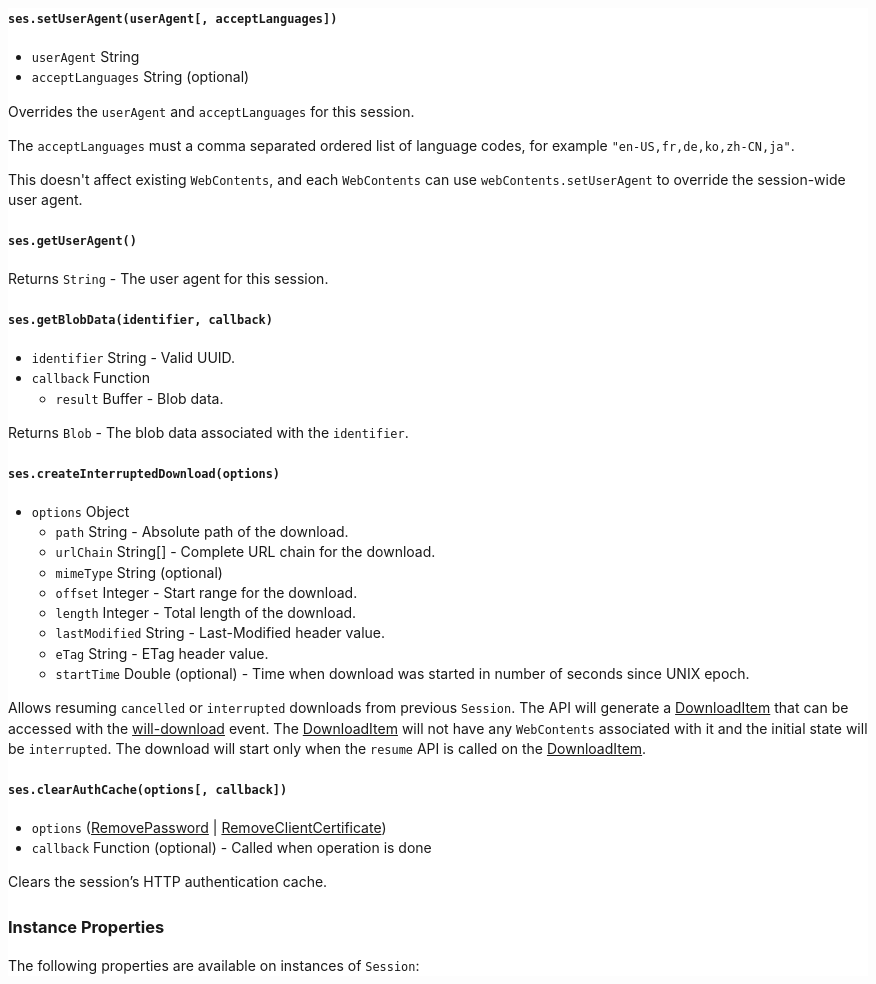 #### `ses.setUserAgent(userAgent[, acceptLanguages])`

*   `userAgent` String
*   `acceptLanguages` String (optional)

Overrides the `userAgent` and `acceptLanguages` for this session.

The `acceptLanguages` must a comma separated ordered list of language codes, for example `"en-US,fr,de,ko,zh-CN,ja"`.

This doesn't affect existing `WebContents`, and each `WebContents` can use `webContents.setUserAgent` to override the session-wide user agent.

#### `ses.getUserAgent()`

Returns `String` - The user agent for this session.

#### `ses.getBlobData(identifier, callback)`

*   `identifier` String - Valid UUID.
*   `callback` Function
    *   `result` Buffer - Blob data.

Returns `Blob` - The blob data associated with the `identifier`.

#### `ses.createInterruptedDownload(options)`

*   `options` Object
    *   `path` String - Absolute path of the download.
    *   `urlChain` String[] - Complete URL chain for the download.
    *   `mimeType` String (optional)
    *   `offset` Integer - Start range for the download.
    *   `length` Integer - Total length of the download.
    *   `lastModified` String - Last-Modified header value.
    *   `eTag` String - ETag header value.
    *   `startTime` Double (optional) - Time when download was started in number of seconds since UNIX epoch.

Allows resuming `cancelled` or `interrupted` downloads from previous `Session`. The API will generate a [DownloadItem]({{site.baseurl}}/docs/api/download-item) that can be accessed with the [will-download]({{site.baseurl}}/docs/api/#event-will-download) event. The [DownloadItem]({{site.baseurl}}/docs/api/download-item) will not have any `WebContents` associated with it and the initial state will be `interrupted`. The download will start only when the `resume` API is called on the [DownloadItem]({{site.baseurl}}/docs/api/download-item).

#### `ses.clearAuthCache(options[, callback])`

*   `options` ([RemovePassword]({{site.baseurl}}/docs/api/structures/remove-password) &#124; [RemoveClientCertificate]({{site.baseurl}}/docs/api/structures/remove-client-certificate))
*   `callback` Function (optional) - Called when operation is done

Clears the session’s HTTP authentication cache.

### Instance Properties

The following properties are available on instances of `Session`:
